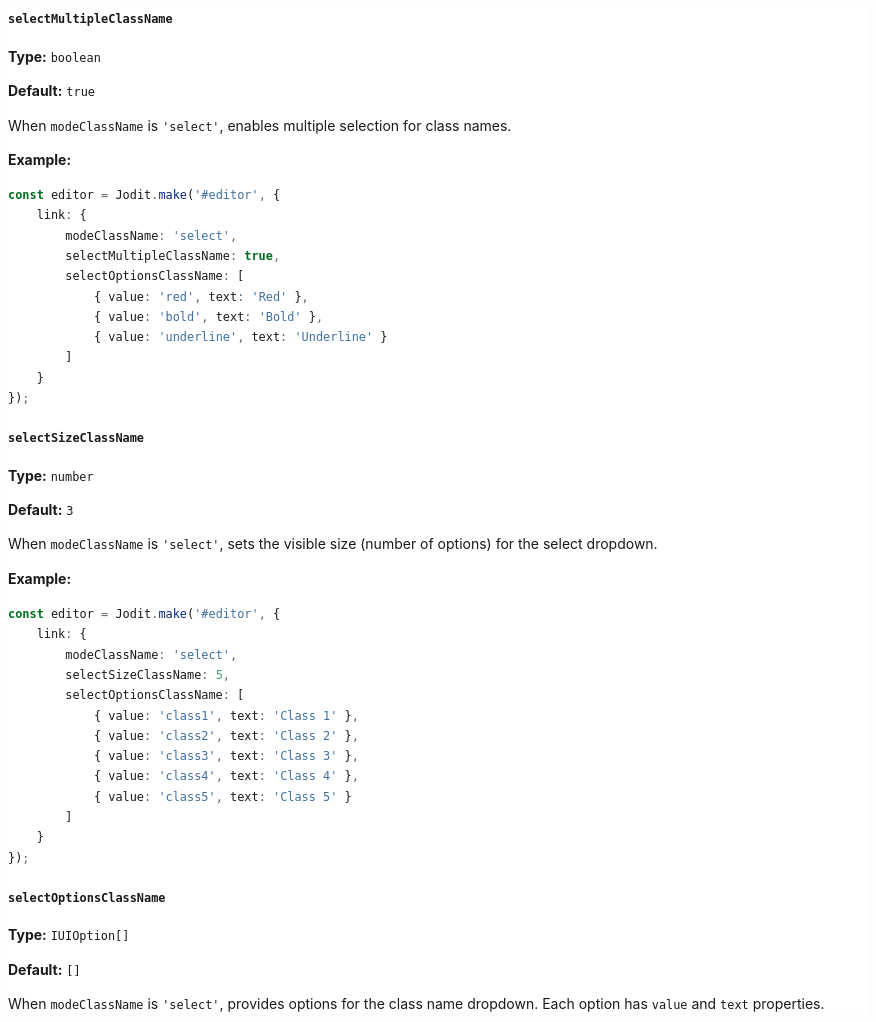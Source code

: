 #### `selectMultipleClassName`

**Type:** `boolean`

**Default:** `true`

When `modeClassName` is `'select'`, enables multiple selection for class names.

**Example:**
```typescript
const editor = Jodit.make('#editor', {
    link: {
        modeClassName: 'select',
        selectMultipleClassName: true,
        selectOptionsClassName: [
            { value: 'red', text: 'Red' },
            { value: 'bold', text: 'Bold' },
            { value: 'underline', text: 'Underline' }
        ]
    }
});
```

#### `selectSizeClassName`

**Type:** `number`

**Default:** `3`

When `modeClassName` is `'select'`, sets the visible size (number of options) for the select dropdown.

**Example:**
```typescript
const editor = Jodit.make('#editor', {
    link: {
        modeClassName: 'select',
        selectSizeClassName: 5,
        selectOptionsClassName: [
            { value: 'class1', text: 'Class 1' },
            { value: 'class2', text: 'Class 2' },
            { value: 'class3', text: 'Class 3' },
            { value: 'class4', text: 'Class 4' },
            { value: 'class5', text: 'Class 5' }
        ]
    }
});
```

#### `selectOptionsClassName`

**Type:** `IUIOption[]`

**Default:** `[]`

When `modeClassName` is `'select'`, provides options for the class name dropdown. Each option has `value` and `text` properties.
